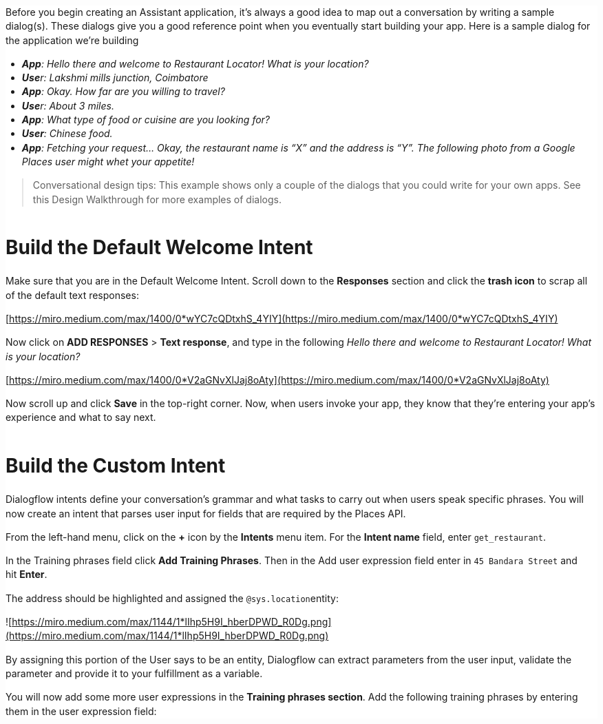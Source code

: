 Before you begin creating an Assistant application, it’s always a good idea to map out a conversation by writing a sample dialog(s). These dialogs give you a good reference point when you eventually start building your app. Here is a sample dialog for the application we’re building

- ***App**: Hello there and welcome to Restaurant Locator! What is your location?*
- ***Use**r: Lakshmi mills junction, Coimbatore*
- ***App**: Okay. How far are you willing to travel?*
- ***Use**r: About 3 miles.*
- ***App**: What type of food or cuisine are you looking for?*
- ***User**: Chinese food.*
- ***App**: Fetching your request… Okay, the restaurant name is “X” and the address is “Y”. The following photo from a Google Places user might whet your appetite!*

> Conversational design tips: This example shows only a couple of the dialogs that you could write for your own apps. See this Design Walkthrough for more examples of dialogs.
> 

# **Build the Default Welcome Intent**

Make sure that you are in the Default Welcome Intent. Scroll down to the **Responses** section and click the **trash icon** to scrap all of the default text responses:

[https://miro.medium.com/max/1400/0*wYC7cQDtxhS_4YIY](https://miro.medium.com/max/1400/0*wYC7cQDtxhS_4YIY)

Now click on **ADD RESPONSES** > **Text response**, and type in the following *Hello there and welcome to Restaurant Locator! What is your location?*

[https://miro.medium.com/max/1400/0*V2aGNvXlJaj8oAty](https://miro.medium.com/max/1400/0*V2aGNvXlJaj8oAty)

Now scroll up and click **Save** in the top-right corner. Now, when users invoke your app, they know that they’re entering your app’s experience and what to say next.

# **Build the Custom Intent**

Dialogflow intents define your conversation’s grammar and what tasks to carry out when users speak specific phrases. You will now create an intent that parses user input for fields that are required by the Places API.

From the left-hand menu, click on the **+** icon by the **Intents** menu item. For the **Intent name** field, enter `get_restaurant`.

In the Training phrases field click **Add Training Phrases**. Then in the Add user expression field enter in `45 Bandara Street` and hit **Enter**.

The address should be highlighted and assigned the `@sys.location`entity:

![https://miro.medium.com/max/1144/1*lIhp5H9I_hberDPWD_R0Dg.png](https://miro.medium.com/max/1144/1*lIhp5H9I_hberDPWD_R0Dg.png)

By assigning this portion of the User says to be an entity, Dialogflow can extract parameters from the user input, validate the parameter and provide it to your fulfillment as a variable.

You will now add some more user expressions in the **Training phrases section**. Add the following training phrases by entering them in the user expression field:

